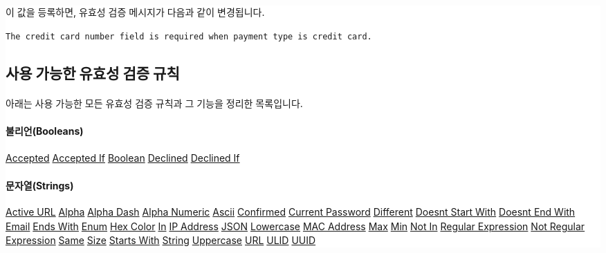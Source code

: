이 값을 등록하면, 유효성 검증 메시지가 다음과 같이 변경됩니다.

```text
The credit card number field is required when payment type is credit card.
```

<a name="available-validation-rules"></a>
## 사용 가능한 유효성 검증 규칙

아래는 사용 가능한 모든 유효성 검증 규칙과 그 기능을 정리한 목록입니다.

#### 불리언(Booleans)

<div class="collection-method-list" markdown="1">

[Accepted](#rule-accepted)
[Accepted If](#rule-accepted-if)
[Boolean](#rule-boolean)
[Declined](#rule-declined)
[Declined If](#rule-declined-if)

</div>

#### 문자열(Strings)

<div class="collection-method-list" markdown="1">

[Active URL](#rule-active-url)
[Alpha](#rule-alpha)
[Alpha Dash](#rule-alpha-dash)
[Alpha Numeric](#rule-alpha-num)
[Ascii](#rule-ascii)
[Confirmed](#rule-confirmed)
[Current Password](#rule-current-password)
[Different](#rule-different)
[Doesnt Start With](#rule-doesnt-start-with)
[Doesnt End With](#rule-doesnt-end-with)
[Email](#rule-email)
[Ends With](#rule-ends-with)
[Enum](#rule-enum)
[Hex Color](#rule-hex-color)
[In](#rule-in)
[IP Address](#rule-ip)
[JSON](#rule-json)
[Lowercase](#rule-lowercase)
[MAC Address](#rule-mac)
[Max](#rule-max)
[Min](#rule-min)
[Not In](#rule-not-in)
[Regular Expression](#rule-regex)
[Not Regular Expression](#rule-not-regex)
[Same](#rule-same)
[Size](#rule-size)
[Starts With](#rule-starts-with)
[String](#rule-string)
[Uppercase](#rule-uppercase)
[URL](#rule-url)
[ULID](#rule-ulid)
[UUID](#rule-uuid)
